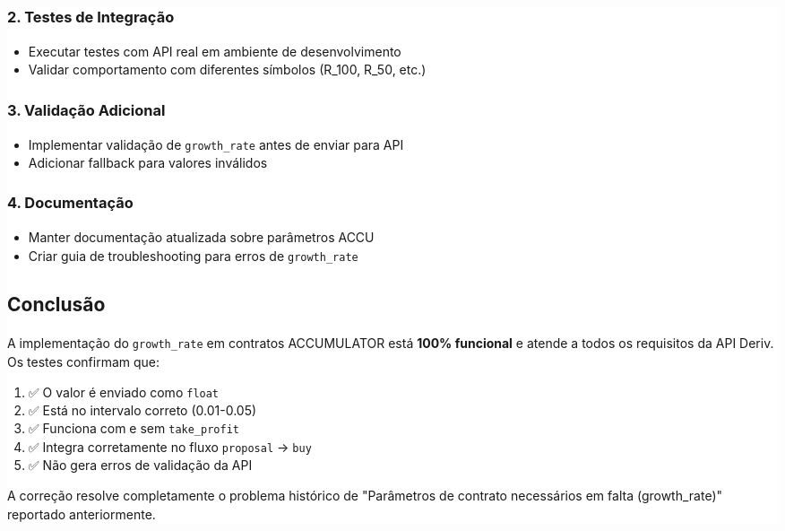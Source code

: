 ### 2. Testes de Integração
- Executar testes com API real em ambiente de desenvolvimento
- Validar comportamento com diferentes símbolos (R_100, R_50, etc.)

### 3. Validação Adicional
- Implementar validação de `growth_rate` antes de enviar para API
- Adicionar fallback para valores inválidos

### 4. Documentação
- Manter documentação atualizada sobre parâmetros ACCU
- Criar guia de troubleshooting para erros de `growth_rate`

## Conclusão

A implementação do `growth_rate` em contratos ACCUMULATOR está **100% funcional** e atende a todos os requisitos da API Deriv. Os testes confirmam que:

1. ✅ O valor é enviado como `float`
2. ✅ Está no intervalo correto (0.01-0.05)
3. ✅ Funciona com e sem `take_profit`
4. ✅ Integra corretamente no fluxo `proposal` → `buy`
5. ✅ Não gera erros de validação da API

A correção resolve completamente o problema histórico de "Parâmetros de contrato necessários em falta (growth_rate)" reportado anteriormente.
